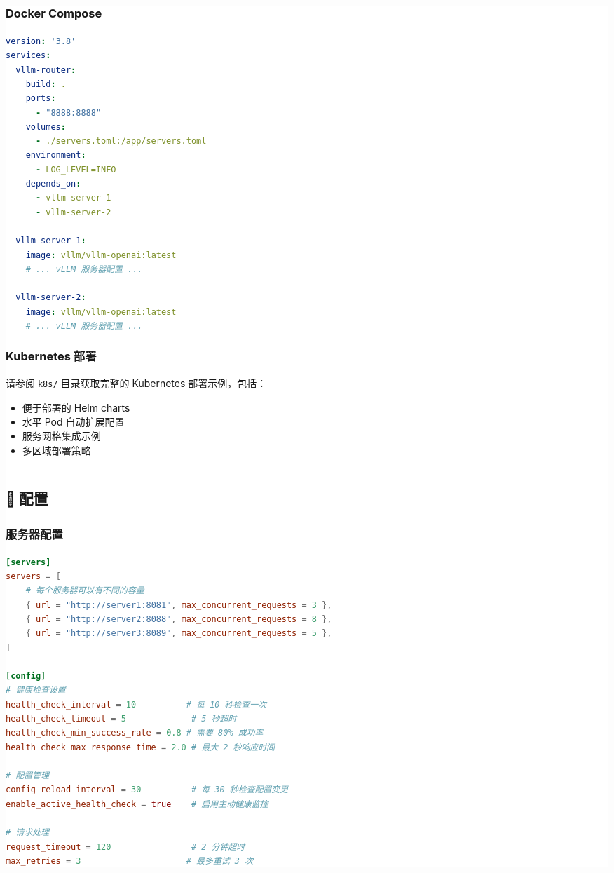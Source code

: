 ### Docker Compose

```yaml
version: '3.8'
services:
  vllm-router:
    build: .
    ports:
      - "8888:8888"
    volumes:
      - ./servers.toml:/app/servers.toml
    environment:
      - LOG_LEVEL=INFO
    depends_on:
      - vllm-server-1
      - vllm-server-2

  vllm-server-1:
    image: vllm/vllm-openai:latest
    # ... vLLM 服务器配置 ...

  vllm-server-2:
    image: vllm/vllm-openai:latest
    # ... vLLM 服务器配置 ...
```

### Kubernetes 部署

请参阅 `k8s/` 目录获取完整的 Kubernetes 部署示例，包括：

- 便于部署的 Helm charts
- 水平 Pod 自动扩展配置
- 服务网格集成示例
- 多区域部署策略

---

## 🔧 配置

### 服务器配置

```toml
[servers]
servers = [
    # 每个服务器可以有不同的容量
    { url = "http://server1:8081", max_concurrent_requests = 3 },
    { url = "http://server2:8088", max_concurrent_requests = 8 },
    { url = "http://server3:8089", max_concurrent_requests = 5 },
]

[config]
# 健康检查设置
health_check_interval = 10          # 每 10 秒检查一次
health_check_timeout = 5             # 5 秒超时
health_check_min_success_rate = 0.8 # 需要 80% 成功率
health_check_max_response_time = 2.0 # 最大 2 秒响应时间

# 配置管理
config_reload_interval = 30          # 每 30 秒检查配置变更
enable_active_health_check = true    # 启用主动健康监控

# 请求处理
request_timeout = 120                # 2 分钟超时
max_retries = 3                     # 最多重试 3 次
```